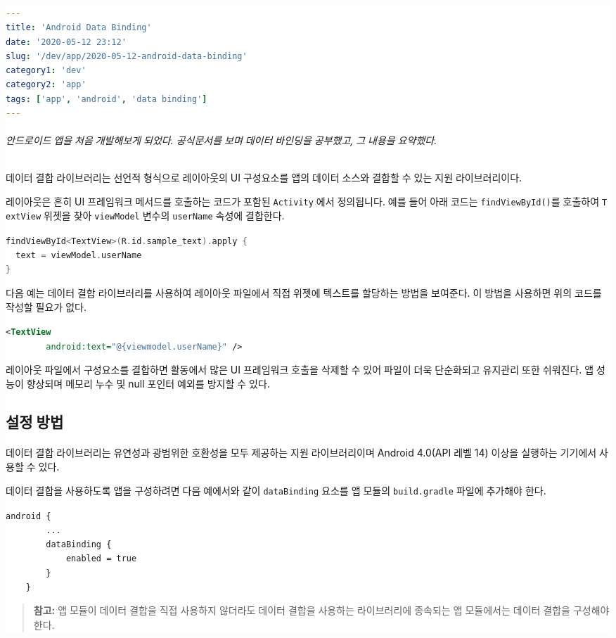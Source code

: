 ```yaml
---
title: 'Android Data Binding'
date: '2020-05-12 23:12'
slug: '/dev/app/2020-05-12-android-data-binding'
category1: 'dev'
category2: 'app'
tags: ['app', 'android', 'data binding']
---
```




###### 안드로이드 앱을 처음 개발해보게 되었다. 공식문서를 보며 데이터 바인딩을 공부했고, 그 내용을 요약했다.



데이터 결합 라이브러리는 선언적 형식으로 레이아웃의 UI 구성요소를 앱의 데이터 소스와 결합할 수 있는 지원 라이브러리이다.

레이아웃은 흔히 UI 프레임워크 메서드를 호출하는 코드가 포함된 `Activity` 에서 정의됩니다. 예를 들어 아래 코드는 `findViewById()`를 호출하여 `TextView` 위젯을 찾아 `viewModel` 변수의 `userName` 속성에 결합한다.

```kotlin
findViewById<TextView>(R.id.sample_text).apply {
  text = viewModel.userName
}
```

다음 예는 데이터 결합 라이브러리를 사용하여 레이아웃 파일에서 직접 위젯에 텍스트를 할당하는 방법을 보여준다. 이 방법을 사용하면 위의 코드를 작성할 필요가 없다.

```xml
<TextView
        android:text="@{viewmodel.userName}" />
```

레이아웃 파일에서 구성요소를 결합하면 활동에서 많은 UI 프레임워크 호출을 삭제할 수 있어 파일이 더욱 단순화되고 유지관리 또한 쉬워진다. 앱 성능이 향상되며 메모리 누수 및 null 포인터 예외를 방지할 수 있다.



## 설정 방법

데이터 결합 라이브러리는 유연성과 광범위한 호환성을 모두 제공하는 지원 라이브러리이며 Android 4.0(API 레벨 14) 이상을 실행하는 기기에서 사용할 수 있다.

데이터 결합을 사용하도록 앱을 구성하려면 다음 예에서와 같이 `dataBinding` 요소를 앱 모듈의 `build.gradle` 파일에 추가해야 한다.

```
android {
        ...
        dataBinding {
            enabled = true
        }
    }
```

> **참고:** 앱 모듈이 데이터 결합을 직접 사용하지 않더라도 데이터 결합을 사용하는 라이브러리에 종속되는 앱 모듈에서는 데이터 결합을 구성해야 한다.


